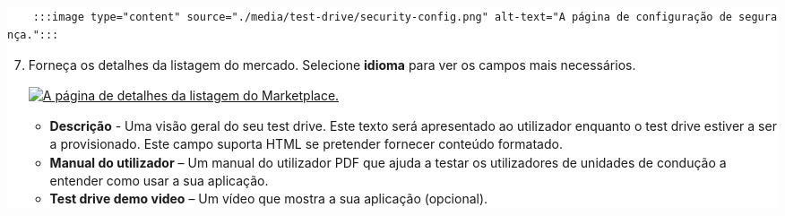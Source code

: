         :::image type="content" source="./media/test-drive/security-config.png" alt-text="A página de configuração de segurança.":::

7. Forneça os detalhes da listagem do mercado. Selecione **idioma** para ver os campos mais necessários.

    [![A página de detalhes da listagem do Marketplace.](media/test-drive/marketplace-listing-details.png)](media/test-drive/marketplace-listing-details.png#lightbox)

    - **Descrição** - Uma visão geral do seu test drive. Este texto será apresentado ao utilizador enquanto o test drive estiver a ser a provisionado. Este campo suporta HTML se pretender fornecer conteúdo formatado.
    - **Manual do utilizador** – Um manual do utilizador PDF que ajuda a testar os utilizadores de unidades de condução a entender como usar a sua aplicação.
    - **Test drive demo video** – Um vídeo que mostra a sua aplicação (opcional).

